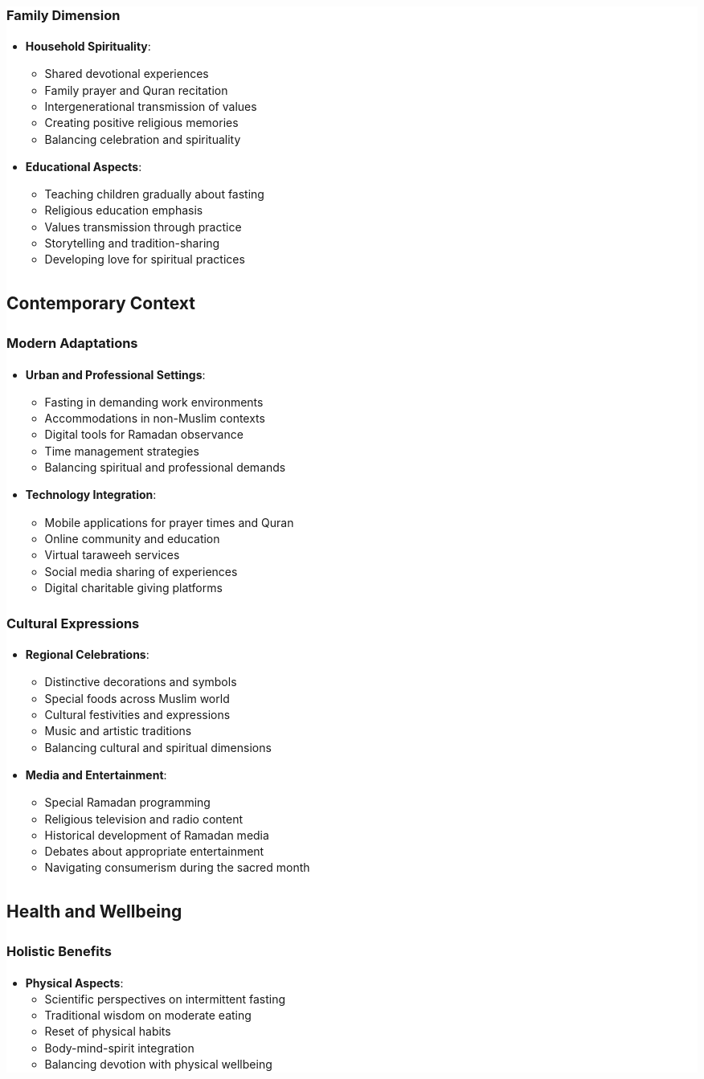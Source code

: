 ### Family Dimension
- **Household Spirituality**:
  - Shared devotional experiences
  - Family prayer and Quran recitation
  - Intergenerational transmission of values
  - Creating positive religious memories
  - Balancing celebration and spirituality

- **Educational Aspects**:
  - Teaching children gradually about fasting
  - Religious education emphasis
  - Values transmission through practice
  - Storytelling and tradition-sharing
  - Developing love for spiritual practices

## Contemporary Context

### Modern Adaptations
- **Urban and Professional Settings**:
  - Fasting in demanding work environments
  - Accommodations in non-Muslim contexts
  - Digital tools for Ramadan observance
  - Time management strategies
  - Balancing spiritual and professional demands

- **Technology Integration**:
  - Mobile applications for prayer times and Quran
  - Online community and education
  - Virtual taraweeh services
  - Social media sharing of experiences
  - Digital charitable giving platforms

### Cultural Expressions
- **Regional Celebrations**:
  - Distinctive decorations and symbols
  - Special foods across Muslim world
  - Cultural festivities and expressions
  - Music and artistic traditions
  - Balancing cultural and spiritual dimensions

- **Media and Entertainment**:
  - Special Ramadan programming
  - Religious television and radio content
  - Historical development of Ramadan media
  - Debates about appropriate entertainment
  - Navigating consumerism during the sacred month

## Health and Wellbeing

### Holistic Benefits
- **Physical Aspects**:
  - Scientific perspectives on intermittent fasting
  - Traditional wisdom on moderate eating
  - Reset of physical habits
  - Body-mind-spirit integration
  - Balancing devotion with physical wellbeing

